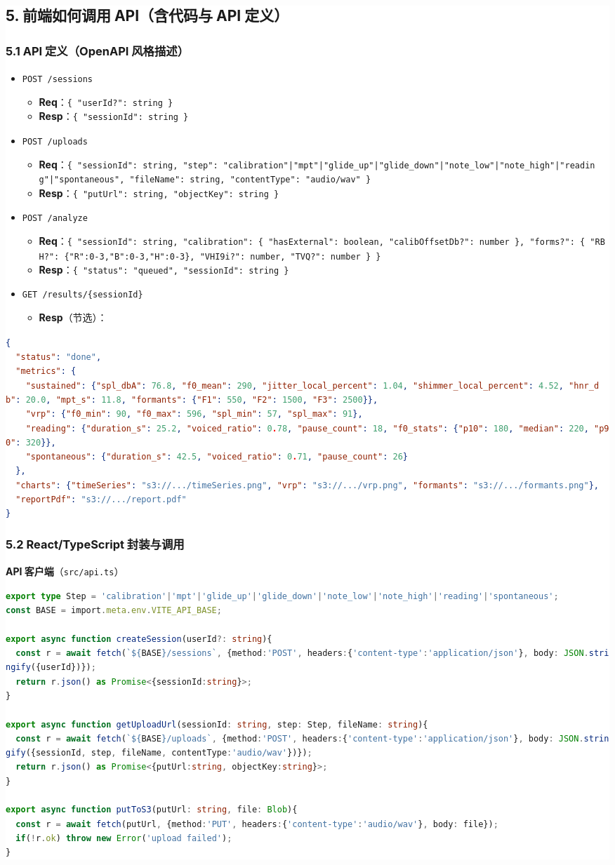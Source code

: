 
## 5. 前端如何调用 API（含代码与 API 定义）

### 5.1 API 定义（OpenAPI 风格描述）

* `POST /sessions`

    * **Req**：`{ "userId?": string }`
    * **Resp**：`{ "sessionId": string }`

* `POST /uploads`

    * **Req**：`{ "sessionId": string, "step": "calibration"|"mpt"|"glide_up"|"glide_down"|"note_low"|"note_high"|"reading"|"spontaneous", "fileName": string, "contentType": "audio/wav" }`
    * **Resp**：`{ "putUrl": string, "objectKey": string }`

* `POST /analyze`

    * **Req**：`{ "sessionId": string, "calibration": { "hasExternal": boolean, "calibOffsetDb?": number }, "forms?": { "RBH?": {"R":0-3,"B":0-3,"H":0-3}, "VHI9i?": number, "TVQ?": number } }`
    * **Resp**：`{ "status": "queued", "sessionId": string }`

* `GET /results/{sessionId}`

    * **Resp**（节选）：

```json
{
  "status": "done",
  "metrics": {
    "sustained": {"spl_dbA": 76.8, "f0_mean": 290, "jitter_local_percent": 1.04, "shimmer_local_percent": 4.52, "hnr_db": 20.0, "mpt_s": 11.8, "formants": {"F1": 550, "F2": 1500, "F3": 2500}},
    "vrp": {"f0_min": 90, "f0_max": 596, "spl_min": 57, "spl_max": 91},
    "reading": {"duration_s": 25.2, "voiced_ratio": 0.78, "pause_count": 18, "f0_stats": {"p10": 180, "median": 220, "p90": 320}},
    "spontaneous": {"duration_s": 42.5, "voiced_ratio": 0.71, "pause_count": 26}
  },
  "charts": {"timeSeries": "s3://.../timeSeries.png", "vrp": "s3://.../vrp.png", "formants": "s3://.../formants.png"},
  "reportPdf": "s3://.../report.pdf"
}
```

### 5.2 React/TypeScript 封装与调用

**API 客户端**（`src/api.ts`）

```ts
export type Step = 'calibration'|'mpt'|'glide_up'|'glide_down'|'note_low'|'note_high'|'reading'|'spontaneous';
const BASE = import.meta.env.VITE_API_BASE;

export async function createSession(userId?: string){
  const r = await fetch(`${BASE}/sessions`, {method:'POST', headers:{'content-type':'application/json'}, body: JSON.stringify({userId})});
  return r.json() as Promise<{sessionId:string}>;
}

export async function getUploadUrl(sessionId: string, step: Step, fileName: string){
  const r = await fetch(`${BASE}/uploads`, {method:'POST', headers:{'content-type':'application/json'}, body: JSON.stringify({sessionId, step, fileName, contentType:'audio/wav'})});
  return r.json() as Promise<{putUrl:string, objectKey:string}>;
}

export async function putToS3(putUrl: string, file: Blob){
  const r = await fetch(putUrl, {method:'PUT', headers:{'content-type':'audio/wav'}, body: file});
  if(!r.ok) throw new Error('upload failed');
}
```